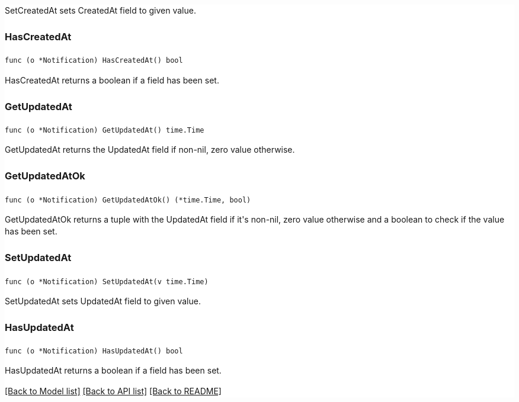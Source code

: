 SetCreatedAt sets CreatedAt field to given value.

### HasCreatedAt

`func (o *Notification) HasCreatedAt() bool`

HasCreatedAt returns a boolean if a field has been set.

### GetUpdatedAt

`func (o *Notification) GetUpdatedAt() time.Time`

GetUpdatedAt returns the UpdatedAt field if non-nil, zero value otherwise.

### GetUpdatedAtOk

`func (o *Notification) GetUpdatedAtOk() (*time.Time, bool)`

GetUpdatedAtOk returns a tuple with the UpdatedAt field if it's non-nil, zero value otherwise
and a boolean to check if the value has been set.

### SetUpdatedAt

`func (o *Notification) SetUpdatedAt(v time.Time)`

SetUpdatedAt sets UpdatedAt field to given value.

### HasUpdatedAt

`func (o *Notification) HasUpdatedAt() bool`

HasUpdatedAt returns a boolean if a field has been set.


[[Back to Model list]](../README.md#documentation-for-models) [[Back to API list]](../README.md#documentation-for-api-endpoints) [[Back to README]](../README.md)


